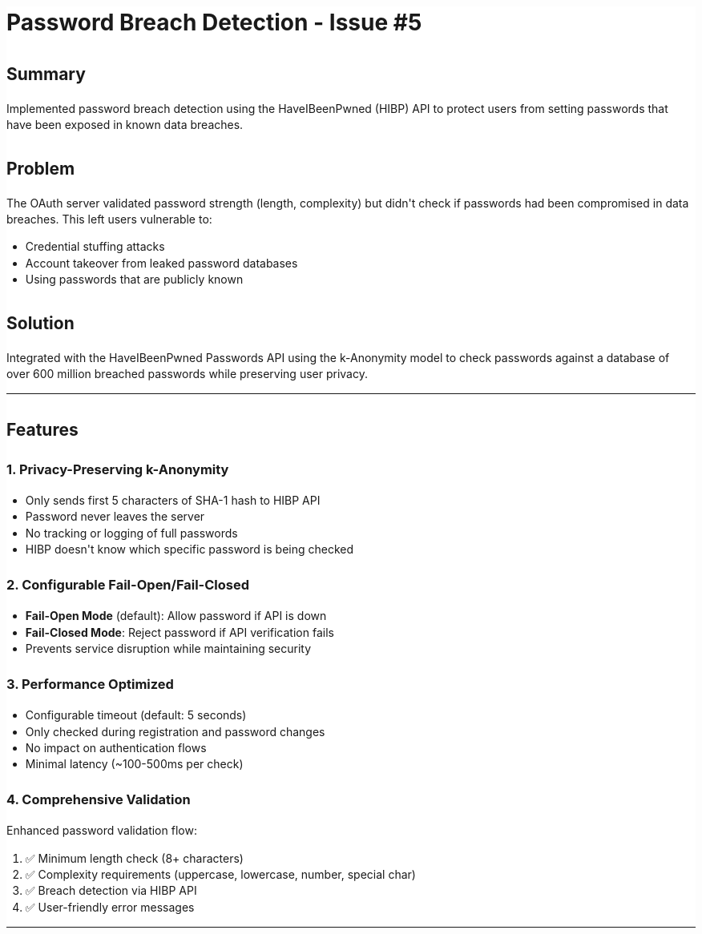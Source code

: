 # Password Breach Detection - Issue #5

## Summary
Implemented password breach detection using the HaveIBeenPwned (HIBP) API to protect users from setting passwords that have been exposed in known data breaches.

## Problem
The OAuth server validated password strength (length, complexity) but didn't check if passwords had been compromised in data breaches. This left users vulnerable to:
- Credential stuffing attacks
- Account takeover from leaked password databases
- Using passwords that are publicly known

## Solution
Integrated with the HaveIBeenPwned Passwords API using the k-Anonymity model to check passwords against a database of over 600 million breached passwords while preserving user privacy.

---

## Features

### 1. **Privacy-Preserving k-Anonymity**
- Only sends first 5 characters of SHA-1 hash to HIBP API
- Password never leaves the server
- No tracking or logging of full passwords
- HIBP doesn't know which specific password is being checked

### 2. **Configurable Fail-Open/Fail-Closed**
- **Fail-Open Mode** (default): Allow password if API is down
- **Fail-Closed Mode**: Reject password if API verification fails
- Prevents service disruption while maintaining security

### 3. **Performance Optimized**
- Configurable timeout (default: 5 seconds)
- Only checked during registration and password changes
- No impact on authentication flows
- Minimal latency (~100-500ms per check)

### 4. **Comprehensive Validation**
Enhanced password validation flow:
1. ✅ Minimum length check (8+ characters)
2. ✅ Complexity requirements (uppercase, lowercase, number, special char)
3. ✅ Breach detection via HIBP API
4. ✅ User-friendly error messages

---
